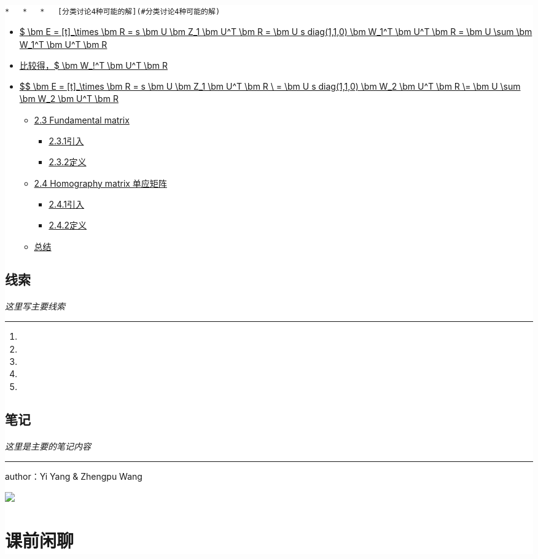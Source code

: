 
    *   *   *   [分类讨论4种可能的解](#分类讨论4种可能的解)

*   [\$ \bm E = \[t\]\_\times \bm R = s  \bm U  \bm Z\_1  \bm U^T  \bm R = \bm  U s diag(1,1,0) \bm W\_1^T \bm  U^T \bm  R
    \= \bm  U \sum \bm W\_1^T \bm  U^T \bm  R](#-bm-e--t_times-bm-r--s--bm-u--bm-z_1--bm-ut--bm-r--bm--u-s-diag110-bm-w_1t-bm--ut-bm--r-bm--u-sum-bm-w_1t-bm--ut-bm--r)

*   [比较得，\$  \bm W\_!^T \bm  U^T \bm  R](#比较得--bm-w_t-bm--ut-bm--r)

*   [\$\$
    \bm E = \[t\]\_\times \bm R = s  \bm U  \bm Z\_1  \bm U^T  \bm R
    \\
    \= \bm  U s diag(1,1,0) \bm W\_2 \bm  U^T \bm  R
    \\= \bm  U \sum \bm W\_2 \bm  U^T \bm  R](#bm-e--t_times-bm-r--s--bm-u--bm-z_1--bm-ut--bm-r-bm--u-s-diag110-bm-w_2-bm--ut-bm--r-bm--u-sum-bm-w_2-bm--ut-bm--r)

    *   [2.3 Fundamental matrix](#23-fundamental-matrix)

        *   [2.3.1引入](#231引入)

        *   [2.3.2定义 ](#232定义-)

    *   [2.4 Homography matrix 单应矩阵](#24-homography-matrix-单应矩阵)

        *   [2.4.1引入](#241引入)

        *   [2.4.2定义](#242定义)

    *   [总结](#总结)

## 线索

*这里写主要线索*

***

1.

2.

3.

4.



1.

## 笔记

*这里是主要的笔记内容*

***

author：Yi Yang & Zhengpu Wang

![](https://cdn.jsdelivr.net/gh/DayDreammy/ipmv2022@main/Lecture5_Epipolar_Geometry_(I)/image/image_ExLZFQ9lOu.png)

# 课前闲聊
